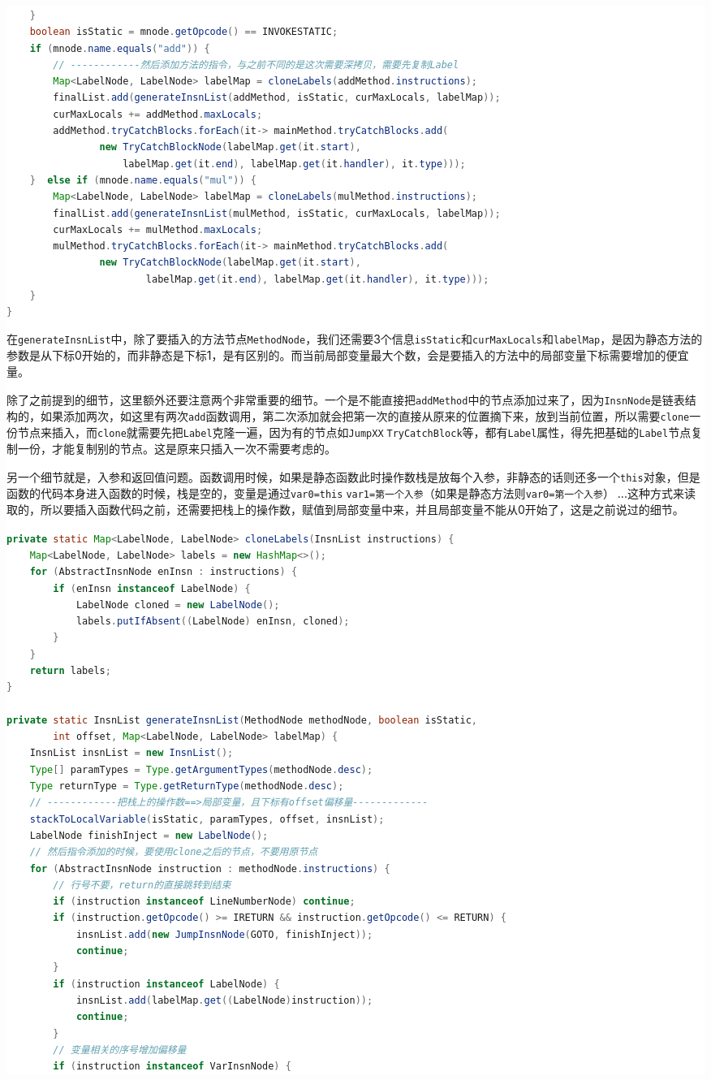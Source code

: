 ```java
    }
    boolean isStatic = mnode.getOpcode() == INVOKESTATIC;
    if (mnode.name.equals("add")) {
        // ------------然后添加方法的指令，与之前不同的是这次需要深拷贝，需要先复制Label
        Map<LabelNode, LabelNode> labelMap = cloneLabels(addMethod.instructions);
        finalList.add(generateInsnList(addMethod, isStatic, curMaxLocals, labelMap));
        curMaxLocals += addMethod.maxLocals;
        addMethod.tryCatchBlocks.forEach(it-> mainMethod.tryCatchBlocks.add(
                new TryCatchBlockNode(labelMap.get(it.start),
                    labelMap.get(it.end), labelMap.get(it.handler), it.type)));
    }  else if (mnode.name.equals("mul")) {
        Map<LabelNode, LabelNode> labelMap = cloneLabels(mulMethod.instructions);
        finalList.add(generateInsnList(mulMethod, isStatic, curMaxLocals, labelMap));
        curMaxLocals += mulMethod.maxLocals;
        mulMethod.tryCatchBlocks.forEach(it-> mainMethod.tryCatchBlocks.add(
                new TryCatchBlockNode(labelMap.get(it.start),
                        labelMap.get(it.end), labelMap.get(it.handler), it.type)));
    }
}
```
在`generateInsnList`中，除了要插入的方法节点`MethodNode`，我们还需要3个信息`isStatic`和`curMaxLocals`和`labelMap`，是因为静态方法的参数是从下标0开始的，而非静态是下标1，是有区别的。而当前局部变量最大个数，会是要插入的方法中的局部变量下标需要增加的便宜量。

除了之前提到的细节，这里额外还要注意两个非常重要的细节。一个是不能直接把`addMethod`中的节点添加过来了，因为`InsnNode`是链表结构的，如果添加两次，如这里有两次`add`函数调用，第二次添加就会把第一次的直接从原来的位置摘下来，放到当前位置，所以需要`clone`一份节点来插入，而`clone`就需要先把`Label`克隆一遍，因为有的节点如`JumpXX` `TryCatchBlock`等，都有`Label`属性，得先把基础的`Label`节点复制一份，才能复制别的节点。这是原来只插入一次不需要考虑的。

另一个细节就是，入参和返回值问题。函数调用时候，如果是静态函数此时操作数栈是放每个入参，非静态的话则还多一个`this`对象，但是函数的代码本身进入函数的时候，栈是空的，变量是通过`var0=this` `var1=第一个入参`（如果是静态方法则`var0=第一个入参`） ...这种方式来读取的，所以要插入函数代码之前，还需要把栈上的操作数，赋值到局部变量中来，并且局部变量不能从0开始了，这是之前说过的细节。
```java
private static Map<LabelNode, LabelNode> cloneLabels(InsnList instructions) {
    Map<LabelNode, LabelNode> labels = new HashMap<>();
    for (AbstractInsnNode enInsn : instructions) {
        if (enInsn instanceof LabelNode) {
            LabelNode cloned = new LabelNode();
            labels.putIfAbsent((LabelNode) enInsn, cloned);
        }
    }
    return labels;
}

private static InsnList generateInsnList(MethodNode methodNode, boolean isStatic, 
        int offset, Map<LabelNode, LabelNode> labelMap) {
    InsnList insnList = new InsnList();
    Type[] paramTypes = Type.getArgumentTypes(methodNode.desc);
    Type returnType = Type.getReturnType(methodNode.desc);
    // ------------把栈上的操作数==>局部变量，且下标有offset偏移量-------------
    stackToLocalVariable(isStatic, paramTypes, offset, insnList);
    LabelNode finishInject = new LabelNode();
    // 然后指令添加的时候，要使用clone之后的节点，不要用原节点
    for (AbstractInsnNode instruction : methodNode.instructions) {
        // 行号不要，return的直接跳转到结束
        if (instruction instanceof LineNumberNode) continue;
        if (instruction.getOpcode() >= IRETURN && instruction.getOpcode() <= RETURN) {
            insnList.add(new JumpInsnNode(GOTO, finishInject));
            continue;
        }
        if (instruction instanceof LabelNode) {
            insnList.add(labelMap.get((LabelNode)instruction));
            continue;
        }
        // 变量相关的序号增加偏移量
        if (instruction instanceof VarInsnNode) {
```